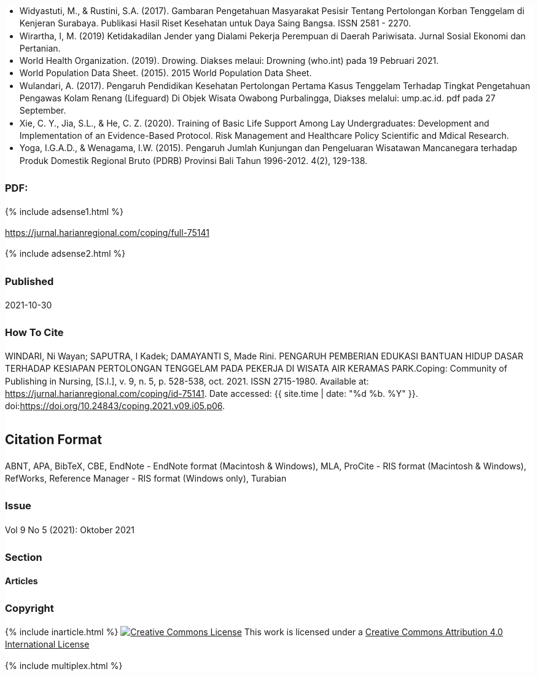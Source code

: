 - Widyastuti, M., & Rustini, S.A. (2017). Gambaran Pengetahuan Masyarakat Pesisir Tentang Pertolongan Korban Tenggelam di Kenjeran Surabaya. Publikasi Hasil Riset Kesehatan untuk Daya Saing Bangsa. ISSN 2581 - 2270.
- Wirartha, I, M. (2019) Ketidakadilan Jender yang Dialami Pekerja Perempuan di Daerah Pariwisata. Jurnal Sosial Ekonomi dan Pertanian.
- World Health Organization. (2019). Drowing. Diakses melaui: Drowning (who.int) pada 19 Pebruari 2021.
- World Population Data Sheet. (2015). 2015 World Population Data Sheet.
- Wulandari, A. (2017). Pengaruh Pendidikan Kesehatan Pertolongan Pertama Kasus Tenggelam Terhadap Tingkat Pengetahuan Pengawas Kolam Renang (Lifeguard) Di Objek Wisata Owabong Purbalingga, Diakses melalui: ump.ac.id. pdf pada 27 September.
- Xie, C. Y., Jia, S.L., & He, C. Z. (2020). Training of Basic Life Support Among Lay Undergraduates: Development and Implementation of an Evidence-Based Protocol. Risk Management and Healthcare Policy Scientific and Mdical Research.
- Yoga, I.G.A.D., & Wenagama, I.W. (2015). Pengaruh Jumlah Kunjungan dan Pengeluaran Wisatawan Mancanegara terhadap Produk Domestik Regional Bruto (PDRB) Provinsi Bali Tahun 1996-2012. 4(2), 129-138.

### PDF:

{% include adsense1.html %}

<https://jurnal.harianregional.com/coping/full-75141>

{% include adsense2.html %}

### Published
2021-10-30

### How To Cite
WINDARI, Ni Wayan; SAPUTRA, I Kadek; DAMAYANTI S, Made Rini.  PENGARUH PEMBERIAN EDUKASI BANTUAN HIDUP DASAR TERHADAP KESIAPAN PERTOLONGAN TENGGELAM PADA PEKERJA DI WISATA AIR KERAMAS PARK.Coping: Community of Publishing in Nursing, [S.l.], v. 9, n. 5, p. 528-538, oct. 2021. ISSN 2715-1980. Available at: <https://jurnal.harianregional.com/coping/id-75141>. Date accessed: {{ site.time | date: "%d %b. %Y" }}. doi:https://doi.org/10.24843/coping.2021.v09.i05.p06.

## Citation Format
ABNT, APA, BibTeX, CBE, EndNote - EndNote format (Macintosh & Windows), MLA, ProCite - RIS format (Macintosh & Windows), RefWorks, Reference Manager - RIS format (Windows only), Turabian

### Issue
Vol 9 No 5 (2021): Oktober 2021

### Section 
**Articles**

### Copyright 
{% include inarticle.html %}
<a href="http://creativecommons.org/licenses/by/4.0/" rel="license"><img src="https://i.creativecommons.org/l/by/4.0/88x31.png" alt="Creative Commons License" /></a>
This work is licensed under a <a href="http://creativecommons.org/licenses/by/4.0/" rel="nofollow">Creative Commons Attribution 4.0 International License</a>

{% include multiplex.html %}

